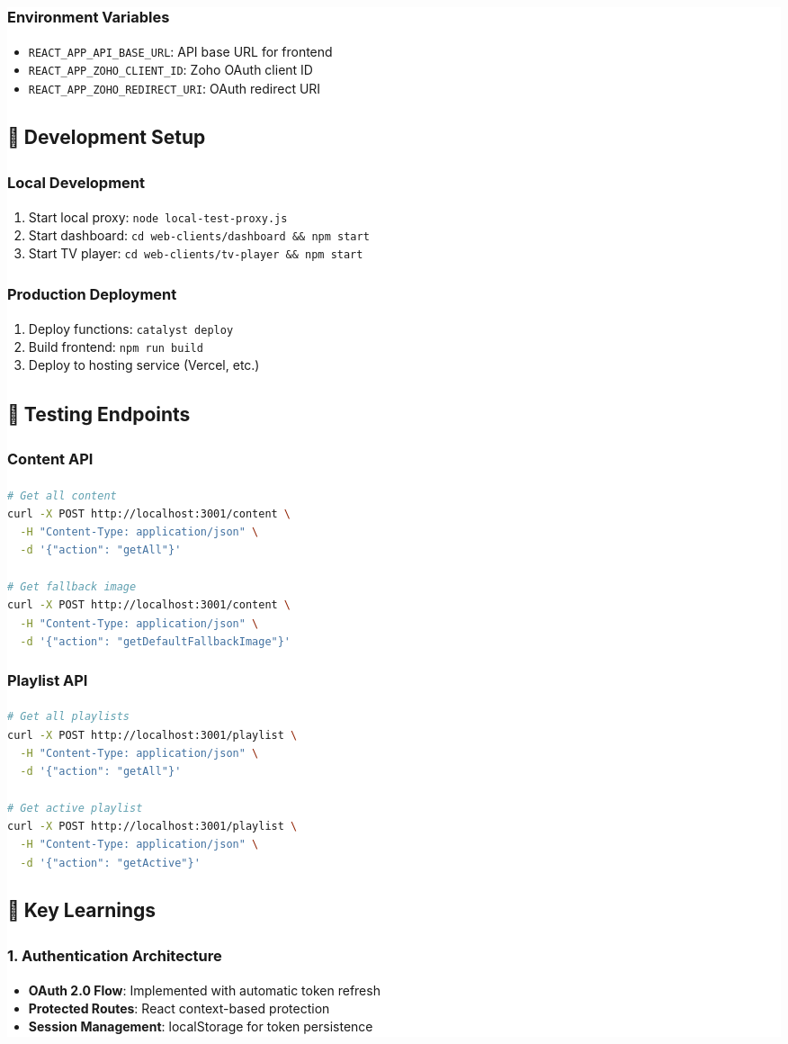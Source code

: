 ### Environment Variables
- `REACT_APP_API_BASE_URL`: API base URL for frontend
- `REACT_APP_ZOHO_CLIENT_ID`: Zoho OAuth client ID
- `REACT_APP_ZOHO_REDIRECT_URI`: OAuth redirect URI

## 🔧 Development Setup

### Local Development
1. Start local proxy: `node local-test-proxy.js`
2. Start dashboard: `cd web-clients/dashboard && npm start`
3. Start TV player: `cd web-clients/tv-player && npm start`

### Production Deployment
1. Deploy functions: `catalyst deploy`
2. Build frontend: `npm run build`
3. Deploy to hosting service (Vercel, etc.)

## 🧪 Testing Endpoints

### Content API
```bash
# Get all content
curl -X POST http://localhost:3001/content \
  -H "Content-Type: application/json" \
  -d '{"action": "getAll"}'

# Get fallback image
curl -X POST http://localhost:3001/content \
  -H "Content-Type: application/json" \
  -d '{"action": "getDefaultFallbackImage"}'
```

### Playlist API
```bash
# Get all playlists
curl -X POST http://localhost:3001/playlist \
  -H "Content-Type: application/json" \
  -d '{"action": "getAll"}'

# Get active playlist
curl -X POST http://localhost:3001/playlist \
  -H "Content-Type: application/json" \
  -d '{"action": "getActive"}'
```

## 🎯 Key Learnings

### 1. Authentication Architecture
- **OAuth 2.0 Flow**: Implemented with automatic token refresh
- **Protected Routes**: React context-based protection
- **Session Management**: localStorage for token persistence
